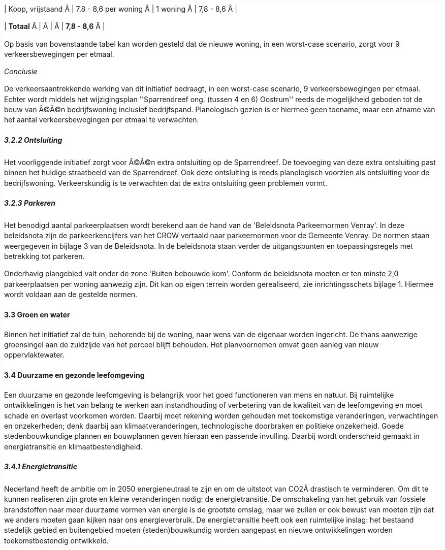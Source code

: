 | Koop, vrijstaand   Â | 7,8 \- 8,6 per woning   Â | 1 woning   Â | 7,8 \- 8,6   Â |

| **Totaal**   Â | Â | Â | **7,8 \- 8,6**   Â |

Op basis van bovenstaande tabel kan worden gesteld dat de nieuwe woning, in een worst\-case scenario, zorgt voor 9 verkeersbewegingen per etmaal.

*Conclusie*

De verkeersaantrekkende werking van dit initiatief bedraagt, in een worst\-case scenario, 9 verkeersbewegingen per etmaal. Echter wordt middels het wijzigingsplan ''Sparrendreef ong. (tussen 4 en 6\) Oostrum'' reeds de mogelijkheid geboden tot de bouw van Ã©Ã©n bedrijfswoning inclusief bedrijfspand. Planologisch gezien is er hiermee geen toename, maar een afname van het aantal verkeersbewegingen per etmaal te verwachten.

##### 3\.2\.2 Ontsluiting

Het voorliggende initiatief zorgt voor Ã©Ã©n extra ontsluiting op de Sparrendreef. De toevoeging van deze extra ontsluiting past binnen het huidige straatbeeld van de Sparrendreef. Ook deze ontsluiting is reeds planologisch voorzien als ontsluiting voor de bedrijfswoning. Verkeerskundig is te verwachten dat de extra ontsluiting geen problemen vormt.

##### 3\.2\.3 Parkeren

Het benodigd aantal parkeerplaatsen wordt berekend aan de hand van de 'Beleidsnota Parkeernormen Venray'. In deze beleidsnota zijn de parkeerkencijfers van het CROW vertaald naar parkeernormen voor de Gemeente Venray. De normen staan weergegeven in bijlage 3 van de Beleidsnota. In de beleidsnota staan verder de uitgangspunten en toepassingsregels met betrekking tot parkeren.

Onderhavig plangebied valt onder de zone 'Buiten bebouwde kom'. Conform de beleidsnota moeten er ten minste 2,0 parkeerplaatsen per woning aanwezig zijn. Dit kan op eigen terrein worden gerealiseerd, zie inrichtingsschets bijlage 1. Hiermee wordt voldaan aan de gestelde normen.

#### 3\.3 Groen en water

Binnen het initiatief zal de tuin, behorende bij de woning, naar wens van de eigenaar worden ingericht. De thans aanwezige groensingel aan de zuidzijde van het perceel blijft behouden. Het planvoornemen omvat geen aanleg van nieuw oppervlaktewater.

#### 3\.4 Duurzame en gezonde leefomgeving

Een duurzame en gezonde leefomgeving is belangrijk voor het goed functioneren van mens en natuur. Bij ruimtelijke ontwikkelingen is het van belang te werken aan instandhouding of verbetering van de kwaliteit van de leefomgeving en moet schade en overlast voorkomen worden. Daarbij moet rekening worden gehouden met toekomstige veranderingen, verwachtingen en onzekerheden; denk daarbij aan klimaatveranderingen, technologische doorbraken en politieke onzekerheid. Goede stedenbouwkundige plannen en bouwplannen geven hieraan een passende invulling. Daarbij wordt onderscheid gemaakt in energietransitie en klimaatbestendigheid.

##### 3\.4\.1 Energietransitie

Nederland heeft de ambitie om in 2050 energieneutraal te zijn en om de uitstoot van CO2Â drastisch te verminderen. Om dit te kunnen realiseren zijn grote en kleine veranderingen nodig: de energietransitie. De omschakeling van het gebruik van fossiele brandstoffen naar meer duurzame vormen van energie is de grootste omslag, maar we zullen er ook bewust van moeten zijn dat we anders moeten gaan kijken naar ons energieverbruik. De energietransitie heeft ook een ruimtelijke inslag: het bestaand stedelijk gebied en buitengebied moeten (steden)bouwkundig worden aangepast en nieuwe ontwikkelingen worden toekomstbestendig ontwikkeld.
